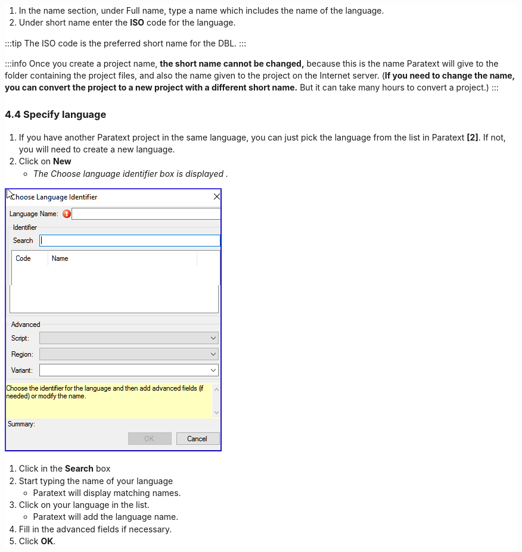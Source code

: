1.  In the name section, under Full name, type a name which includes the name of the language.
1.  Under short name enter the **ISO** code for the language.

:::tip
 The ISO code is the preferred short name for the DBL. 
:::

:::info 
Once you create a project name, **the short name cannot be changed,** because this is the name Paratext will give to the folder containing the project files, and also the name given to the project on the Internet server. (**If you  need to change the name, you can convert the project to a new project with a different short name.** But it can take many hours to convert a project.)
:::

### 4.4 Specify language

1.  If you have another Paratext project in the same language, you can just pick the language from the list in Paratext **[2]**. If not, you will need to create a new language.
2.  Click on **New**
    - *The Choose language identifier box is displayed .*

![Admin-media/image18.png](Admin-media/image18.png)

1.  Click in the **Search** box
1.  Start typing the name of your language
    - Paratext will display matching names.
1.  Click on your language in the list.
    - Paratext will add the language name.
1.  Fill in the advanced fields if necessary.
1.  Click **OK**.
